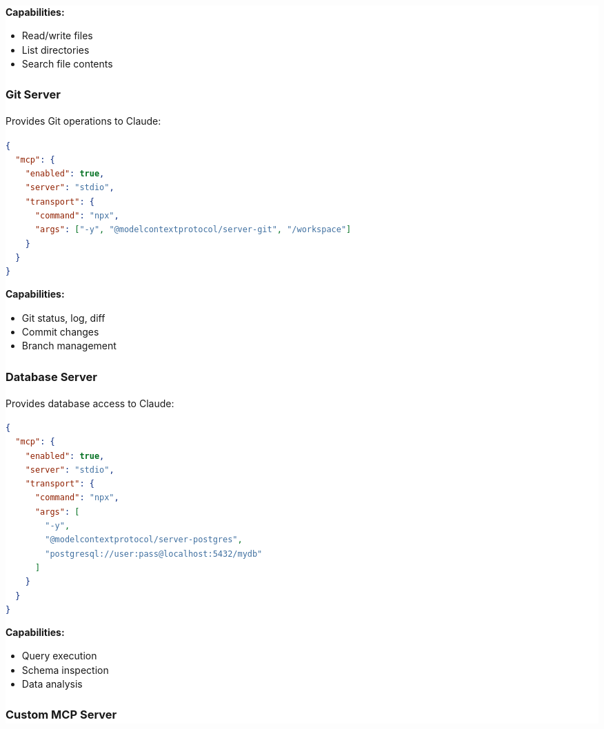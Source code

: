 **Capabilities:**
- Read/write files
- List directories
- Search file contents

### Git Server

Provides Git operations to Claude:

```json
{
  "mcp": {
    "enabled": true,
    "server": "stdio",
    "transport": {
      "command": "npx",
      "args": ["-y", "@modelcontextprotocol/server-git", "/workspace"]
    }
  }
}
```

**Capabilities:**
- Git status, log, diff
- Commit changes
- Branch management

### Database Server

Provides database access to Claude:

```json
{
  "mcp": {
    "enabled": true,
    "server": "stdio",
    "transport": {
      "command": "npx",
      "args": [
        "-y",
        "@modelcontextprotocol/server-postgres",
        "postgresql://user:pass@localhost:5432/mydb"
      ]
    }
  }
}
```

**Capabilities:**
- Query execution
- Schema inspection
- Data analysis

### Custom MCP Server
